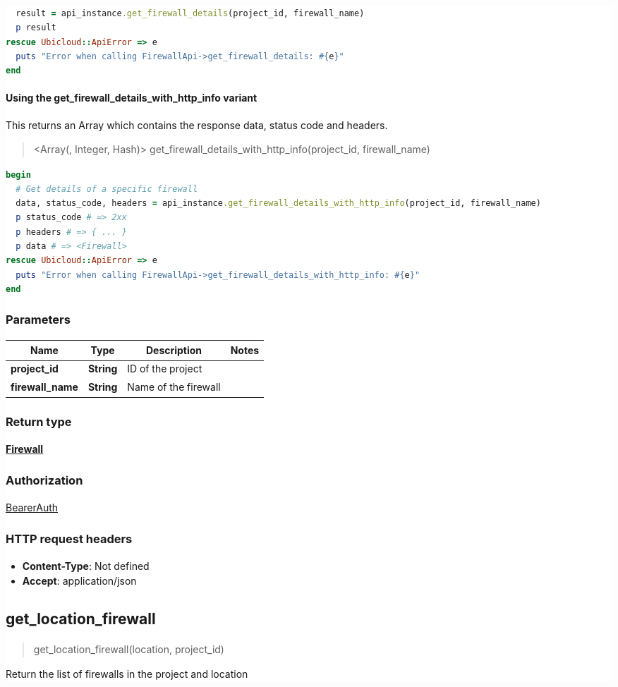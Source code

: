 ```ruby
  result = api_instance.get_firewall_details(project_id, firewall_name)
  p result
rescue Ubicloud::ApiError => e
  puts "Error when calling FirewallApi->get_firewall_details: #{e}"
end
```

#### Using the get_firewall_details_with_http_info variant

This returns an Array which contains the response data, status code and headers.

> <Array(<Firewall>, Integer, Hash)> get_firewall_details_with_http_info(project_id, firewall_name)

```ruby
begin
  # Get details of a specific firewall
  data, status_code, headers = api_instance.get_firewall_details_with_http_info(project_id, firewall_name)
  p status_code # => 2xx
  p headers # => { ... }
  p data # => <Firewall>
rescue Ubicloud::ApiError => e
  puts "Error when calling FirewallApi->get_firewall_details_with_http_info: #{e}"
end
```

### Parameters

| Name | Type | Description | Notes |
| ---- | ---- | ----------- | ----- |
| **project_id** | **String** | ID of the project |  |
| **firewall_name** | **String** | Name of the firewall |  |

### Return type

[**Firewall**](Firewall.md)

### Authorization

[BearerAuth](../README.md#BearerAuth)

### HTTP request headers

- **Content-Type**: Not defined
- **Accept**: application/json


## get_location_firewall

> <GetFirewall200Response> get_location_firewall(location, project_id)

Return the list of firewalls in the project and location
